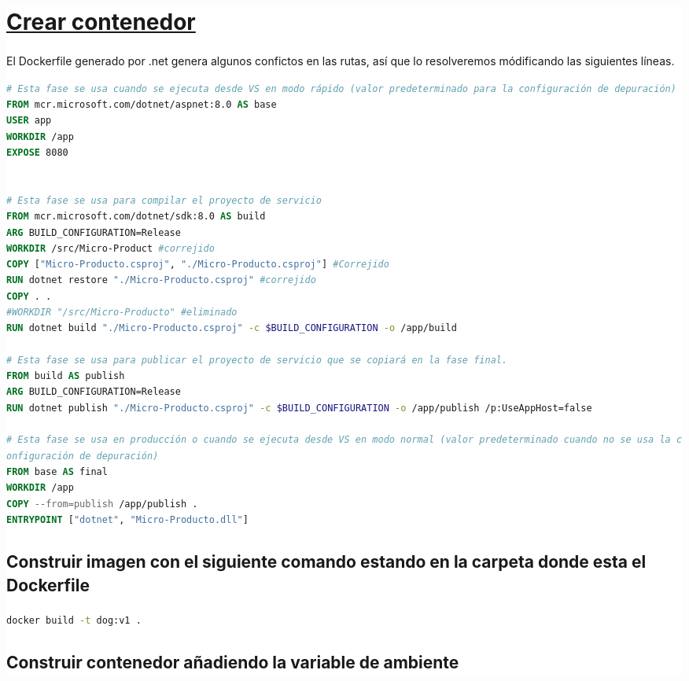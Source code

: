 ```c#

```





# [Crear contenedor](#creación-contenedor-docker)

El Dockerfile generado por .net genera algunos confictos en las rutas, así que lo resolveremos módificando las siguientes líneas. 

```Dockerfile
# Esta fase se usa cuando se ejecuta desde VS en modo rápido (valor predeterminado para la configuración de depuración)
FROM mcr.microsoft.com/dotnet/aspnet:8.0 AS base
USER app
WORKDIR /app
EXPOSE 8080


# Esta fase se usa para compilar el proyecto de servicio
FROM mcr.microsoft.com/dotnet/sdk:8.0 AS build
ARG BUILD_CONFIGURATION=Release
WORKDIR /src/Micro-Product #correjido
COPY ["Micro-Producto.csproj", "./Micro-Producto.csproj"] #Correjido
RUN dotnet restore "./Micro-Producto.csproj" #correjido
COPY . .
#WORKDIR "/src/Micro-Producto" #eliminado
RUN dotnet build "./Micro-Producto.csproj" -c $BUILD_CONFIGURATION -o /app/build

# Esta fase se usa para publicar el proyecto de servicio que se copiará en la fase final.
FROM build AS publish
ARG BUILD_CONFIGURATION=Release
RUN dotnet publish "./Micro-Producto.csproj" -c $BUILD_CONFIGURATION -o /app/publish /p:UseAppHost=false

# Esta fase se usa en producción o cuando se ejecuta desde VS en modo normal (valor predeterminado cuando no se usa la configuración de depuración)
FROM base AS final
WORKDIR /app
COPY --from=publish /app/publish .
ENTRYPOINT ["dotnet", "Micro-Producto.dll"]
```


## Construir imagen con el siguiente comando estando en la carpeta donde esta el Dockerfile

```bash
docker build -t dog:v1 .
```

## Construir contenedor añadiendo la variable de ambiente 

